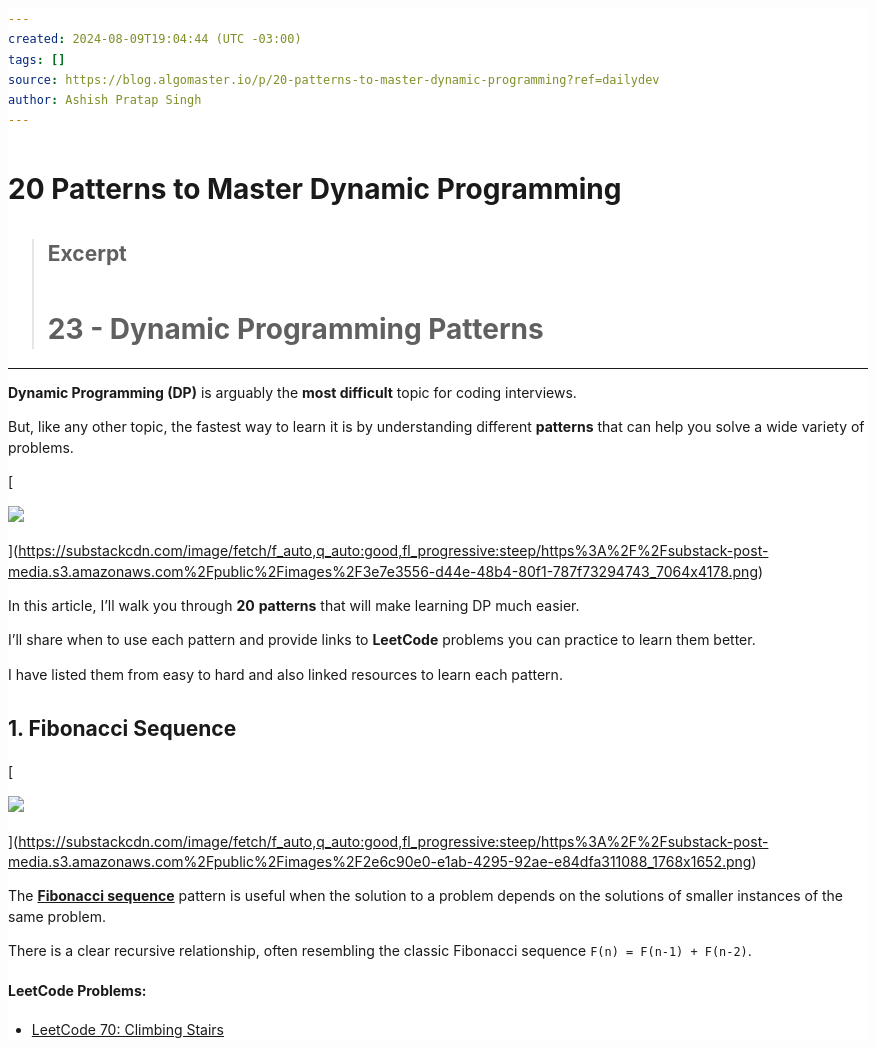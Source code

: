 ```yaml
---
created: 2024-08-09T19:04:44 (UTC -03:00)
tags: []
source: https://blog.algomaster.io/p/20-patterns-to-master-dynamic-programming?ref=dailydev
author: Ashish Pratap Singh
---
```


# 20 Patterns to Master Dynamic Programming

> ## Excerpt
> # 23 - Dynamic Programming Patterns

---
**Dynamic Programming (DP)** is arguably the **most difficult** topic for coding interviews.

But, like any other topic, the fastest way to learn it is by understanding different **patterns** that can help you solve a wide variety of problems.

[

![](https://substackcdn.com/image/fetch/w_1456,c_limit,f_auto,q_auto:good,fl_progressive:steep/https%3A%2F%2Fsubstack-post-media.s3.amazonaws.com%2Fpublic%2Fimages%2F3e7e3556-d44e-48b4-80f1-787f73294743_7064x4178.png)

](https://substackcdn.com/image/fetch/f_auto,q_auto:good,fl_progressive:steep/https%3A%2F%2Fsubstack-post-media.s3.amazonaws.com%2Fpublic%2Fimages%2F3e7e3556-d44e-48b4-80f1-787f73294743_7064x4178.png)

In this article, I’ll walk you through **20** **patterns** that will make learning DP much easier.

I’ll share when to use each pattern and provide links to **LeetCode** problems you can practice to learn them better.

I have listed them from easy to hard and also linked resources to learn each pattern.

## **1\. Fibonacci Sequence**

[

![](https://substackcdn.com/image/fetch/w_1456,c_limit,f_auto,q_auto:good,fl_progressive:steep/https%3A%2F%2Fsubstack-post-media.s3.amazonaws.com%2Fpublic%2Fimages%2F2e6c90e0-e1ab-4295-92ae-e84dfa311088_1768x1652.png)

](https://substackcdn.com/image/fetch/f_auto,q_auto:good,fl_progressive:steep/https%3A%2F%2Fsubstack-post-media.s3.amazonaws.com%2Fpublic%2Fimages%2F2e6c90e0-e1ab-4295-92ae-e84dfa311088_1768x1652.png)

The **[Fibonacci sequence](https://en.wikipedia.org/wiki/Fibonacci_sequence)** pattern is useful when the solution to a problem depends on the solutions of smaller instances of the same problem.

There is a clear recursive relationship, often resembling the classic Fibonacci sequence `F(n) = F(n-1) + F(n-2)`.

#### LeetCode Problems:

-   [LeetCode 70: Climbing Stairs](https://leetcode.com/problems/climbing-stairs/description/)
    
